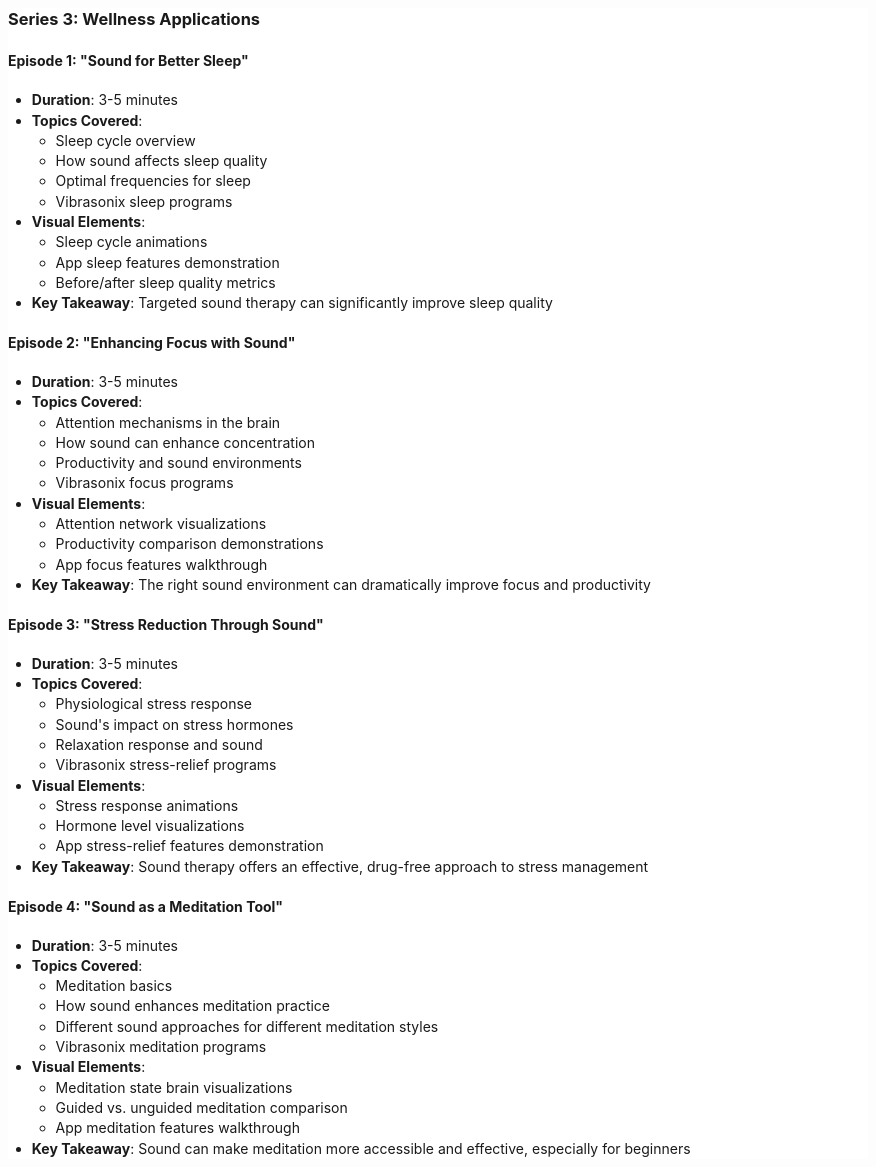 ### Series 3: Wellness Applications

#### Episode 1: "Sound for Better Sleep"
- **Duration**: 3-5 minutes
- **Topics Covered**:
  - Sleep cycle overview
  - How sound affects sleep quality
  - Optimal frequencies for sleep
  - Vibrasonix sleep programs
- **Visual Elements**:
  - Sleep cycle animations
  - App sleep features demonstration
  - Before/after sleep quality metrics
- **Key Takeaway**: Targeted sound therapy can significantly improve sleep quality

#### Episode 2: "Enhancing Focus with Sound"
- **Duration**: 3-5 minutes
- **Topics Covered**:
  - Attention mechanisms in the brain
  - How sound can enhance concentration
  - Productivity and sound environments
  - Vibrasonix focus programs
- **Visual Elements**:
  - Attention network visualizations
  - Productivity comparison demonstrations
  - App focus features walkthrough
- **Key Takeaway**: The right sound environment can dramatically improve focus and productivity

#### Episode 3: "Stress Reduction Through Sound"
- **Duration**: 3-5 minutes
- **Topics Covered**:
  - Physiological stress response
  - Sound's impact on stress hormones
  - Relaxation response and sound
  - Vibrasonix stress-relief programs
- **Visual Elements**:
  - Stress response animations
  - Hormone level visualizations
  - App stress-relief features demonstration
- **Key Takeaway**: Sound therapy offers an effective, drug-free approach to stress management

#### Episode 4: "Sound as a Meditation Tool"
- **Duration**: 3-5 minutes
- **Topics Covered**:
  - Meditation basics
  - How sound enhances meditation practice
  - Different sound approaches for different meditation styles
  - Vibrasonix meditation programs
- **Visual Elements**:
  - Meditation state brain visualizations
  - Guided vs. unguided meditation comparison
  - App meditation features walkthrough
- **Key Takeaway**: Sound can make meditation more accessible and effective, especially for beginners
